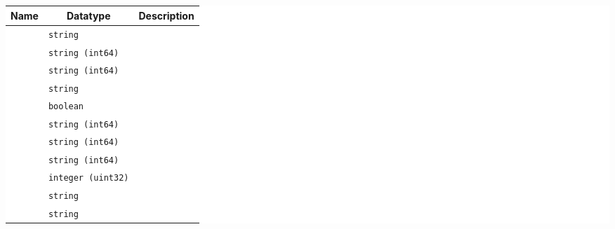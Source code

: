 <table>
<thead>
    <tr>
    <th>Name</th>
    <th>Datatype</th>
    <th>Description</th>
    </tr>
</thead>
<tbody>
<tr id="parameter-bucket">
    <td><CopyableCode code="bucket" /></td>
    <td><code>string</code></td>
    <td></td>
</tr>
<tr id="parameter-generation">
    <td><CopyableCode code="generation" /></td>
    <td><code>string (int64)</code></td>
    <td></td>
</tr>
<tr id="parameter-ifMetagenerationMatch">
    <td><CopyableCode code="ifMetagenerationMatch" /></td>
    <td><code>string (int64)</code></td>
    <td></td>
</tr>
<tr id="parameter-project">
    <td><CopyableCode code="project" /></td>
    <td><code>string</code></td>
    <td></td>
</tr>
<tr id="parameter-enableObjectRetention">
    <td><CopyableCode code="enableObjectRetention" /></td>
    <td><code>boolean</code></td>
    <td></td>
</tr>
<tr id="parameter-generation">
    <td><CopyableCode code="generation" /></td>
    <td><code>string (int64)</code></td>
    <td></td>
</tr>
<tr id="parameter-ifMetagenerationMatch">
    <td><CopyableCode code="ifMetagenerationMatch" /></td>
    <td><code>string (int64)</code></td>
    <td></td>
</tr>
<tr id="parameter-ifMetagenerationNotMatch">
    <td><CopyableCode code="ifMetagenerationNotMatch" /></td>
    <td><code>string (int64)</code></td>
    <td></td>
</tr>
<tr id="parameter-maxResults">
    <td><CopyableCode code="maxResults" /></td>
    <td><code>integer (uint32)</code></td>
    <td></td>
</tr>
<tr id="parameter-pageToken">
    <td><CopyableCode code="pageToken" /></td>
    <td><code>string</code></td>
    <td></td>
</tr>
<tr id="parameter-predefinedAcl">
    <td><CopyableCode code="predefinedAcl" /></td>
    <td><code>string</code></td>
    <td></td>
</tr>